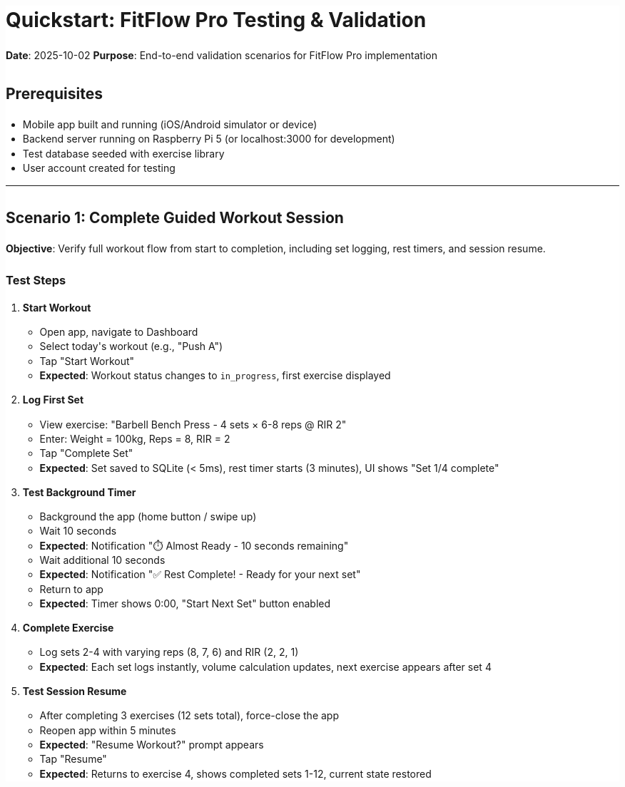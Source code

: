# Quickstart: FitFlow Pro Testing & Validation

**Date**: 2025-10-02
**Purpose**: End-to-end validation scenarios for FitFlow Pro implementation

## Prerequisites

- Mobile app built and running (iOS/Android simulator or device)
- Backend server running on Raspberry Pi 5 (or localhost:3000 for development)
- Test database seeded with exercise library
- User account created for testing

---

## Scenario 1: Complete Guided Workout Session

**Objective**: Verify full workout flow from start to completion, including set logging, rest timers, and session resume.

### Test Steps

1. **Start Workout**
   - Open app, navigate to Dashboard
   - Select today's workout (e.g., "Push A")
   - Tap "Start Workout"
   - **Expected**: Workout status changes to `in_progress`, first exercise displayed

2. **Log First Set**
   - View exercise: "Barbell Bench Press - 4 sets × 6-8 reps @ RIR 2"
   - Enter: Weight = 100kg, Reps = 8, RIR = 2
   - Tap "Complete Set"
   - **Expected**: Set saved to SQLite (< 5ms), rest timer starts (3 minutes), UI shows "Set 1/4 complete"

3. **Test Background Timer**
   - Background the app (home button / swipe up)
   - Wait 10 seconds
   - **Expected**: Notification "⏱️ Almost Ready - 10 seconds remaining"
   - Wait additional 10 seconds
   - **Expected**: Notification "✅ Rest Complete! - Ready for your next set"
   - Return to app
   - **Expected**: Timer shows 0:00, "Start Next Set" button enabled

4. **Complete Exercise**
   - Log sets 2-4 with varying reps (8, 7, 6) and RIR (2, 2, 1)
   - **Expected**: Each set logs instantly, volume calculation updates, next exercise appears after set 4

5. **Test Session Resume**
   - After completing 3 exercises (12 sets total), force-close the app
   - Reopen app within 5 minutes
   - **Expected**: "Resume Workout?" prompt appears
   - Tap "Resume"
   - **Expected**: Returns to exercise 4, shows completed sets 1-12, current state restored
